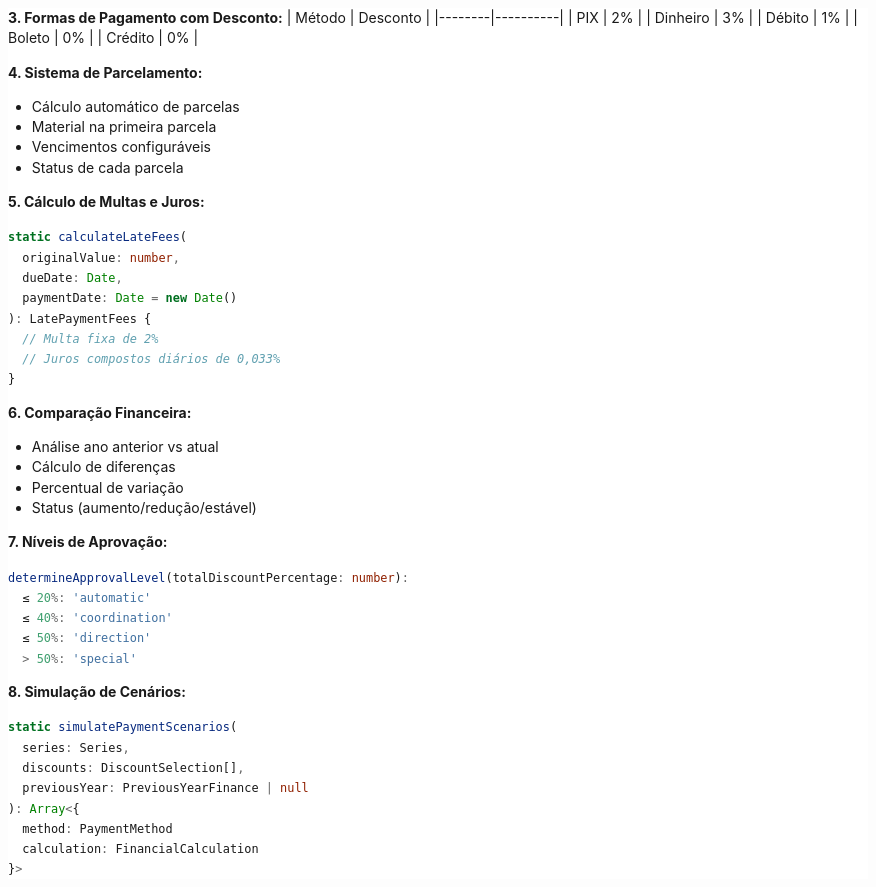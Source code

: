 **3. Formas de Pagamento com Desconto:**
| Método | Desconto |
|--------|----------|
| PIX | 2% |
| Dinheiro | 3% |
| Débito | 1% |
| Boleto | 0% |
| Crédito | 0% |

**4. Sistema de Parcelamento:**
- Cálculo automático de parcelas
- Material na primeira parcela
- Vencimentos configuráveis
- Status de cada parcela

**5. Cálculo de Multas e Juros:**
```typescript
static calculateLateFees(
  originalValue: number,
  dueDate: Date,
  paymentDate: Date = new Date()
): LatePaymentFees {
  // Multa fixa de 2%
  // Juros compostos diários de 0,033%
}
```

**6. Comparação Financeira:**
- Análise ano anterior vs atual
- Cálculo de diferenças
- Percentual de variação
- Status (aumento/redução/estável)

**7. Níveis de Aprovação:**
```typescript
determineApprovalLevel(totalDiscountPercentage: number):
  ≤ 20%: 'automatic'
  ≤ 40%: 'coordination'
  ≤ 50%: 'direction'
  > 50%: 'special'
```

**8. Simulação de Cenários:**
```typescript
static simulatePaymentScenarios(
  series: Series,
  discounts: DiscountSelection[],
  previousYear: PreviousYearFinance | null
): Array<{
  method: PaymentMethod
  calculation: FinancialCalculation
}>
```
